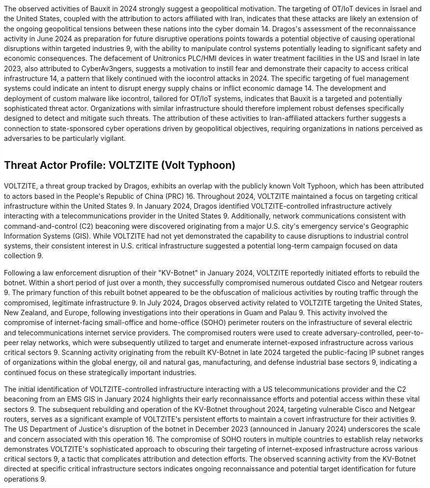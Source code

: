 The observed activities of Bauxit in 2024 strongly suggest a geopolitical motivation. The targeting of OT/IoT devices in Israel and the United States, coupled with the attribution to actors affiliated with Iran, indicates that these attacks are likely an extension of the ongoing geopolitical tensions between these nations into the cyber domain 14. Dragos's assessment of the reconnaissance activity in June 2024 as preparation for future disruptive operations points towards a potential objective of causing operational disruptions within targeted industries 9, with the ability to manipulate control systems potentially leading to significant safety and economic consequences. The defacement of Unitronics PLC/HMI devices in water treatment facilities in the US and Israel in late 2023, also attributed to CyberAv3ngers, suggests a motivation to instill fear and demonstrate their capacity to access critical infrastructure 14, a pattern that likely continued with the iocontrol attacks in 2024\. The specific targeting of fuel management systems could indicate an intent to disrupt energy supply chains or inflict economic damage 14. The development and deployment of custom malware like iocontrol, tailored for OT/IoT systems, indicates that Bauxit is a targeted and potentially sophisticated threat actor. Organizations with similar infrastructure should therefore implement robust defenses specifically designed to detect and mitigate such threats. The attribution of these activities to Iran-affiliated attackers further suggests a connection to state-sponsored cyber operations driven by geopolitical objectives, requiring organizations in nations perceived as adversaries to be particularly vigilant.

## **Threat Actor Profile: VOLTZITE (Volt Typhoon)**

VOLTZITE, a threat group tracked by Dragos, exhibits an overlap with the publicly known Volt Typhoon, which has been attributed to actors based in the People's Republic of China (PRC) 16. Throughout 2024, VOLTZITE maintained a focus on targeting critical infrastructure within the United States 9. In January 2024, Dragos identified VOLTZITE-controlled infrastructure actively interacting with a telecommunications provider in the United States 9. Additionally, network communications consistent with command-and-control (C2) beaconing were discovered originating from a major U.S. city's emergency service's Geographic Information Systems (GIS). While VOLTZITE had not yet demonstrated the capability to cause disruptions to industrial control systems, their consistent interest in U.S. critical infrastructure suggested a potential long-term campaign focused on data collection 9.

Following a law enforcement disruption of their "KV-Botnet" in January 2024, VOLTZITE reportedly initiated efforts to rebuild the botnet. Within a short period of just over a month, they successfully compromised numerous outdated Cisco and Netgear routers 9. The primary function of this rebuilt botnet appeared to be the obfuscation of malicious activities by routing traffic through the compromised, legitimate infrastructure 9. In July 2024, Dragos observed activity related to VOLTZITE targeting the United States, New Zealand, and Europe, following investigations into their operations in Guam and Palau 9. This activity involved the compromise of internet-facing small-office and home-office (SOHO) perimeter routers on the infrastructure of several electric and telecommunications internet service providers. The compromised routers were used to create adversary-controlled, peer-to-peer relay networks, which were subsequently utilized to target and enumerate internet-exposed infrastructure across various critical sectors 9. Scanning activity originating from the rebuilt KV-Botnet in late 2024 targeted the public-facing IP subnet ranges of organizations within the global energy, oil and natural gas, manufacturing, and defense industrial base sectors 9, indicating a continued focus on these strategically important industries.

The initial identification of VOLTZITE-controlled infrastructure interacting with a US telecommunications provider and the C2 beaconing from an EMS GIS in January 2024 highlights their early reconnaissance efforts and potential access within these vital sectors 9. The subsequent rebuilding and operation of the KV-Botnet throughout 2024, targeting vulnerable Cisco and Netgear routers, serves as a significant example of VOLTZITE's persistent efforts to maintain a covert infrastructure for their activities 9. The US Department of Justice's disruption of the botnet in December 2023 (announced in January 2024\) underscores the scale and concern associated with this operation 16. The compromise of SOHO routers in multiple countries to establish relay networks demonstrates VOLTZITE's sophisticated approach to obscuring their targeting of internet-exposed infrastructure across various critical sectors 9, a tactic that complicates attribution and detection efforts. The observed scanning activity from the KV-Botnet directed at specific critical infrastructure sectors indicates ongoing reconnaissance and potential target identification for future operations 9.
